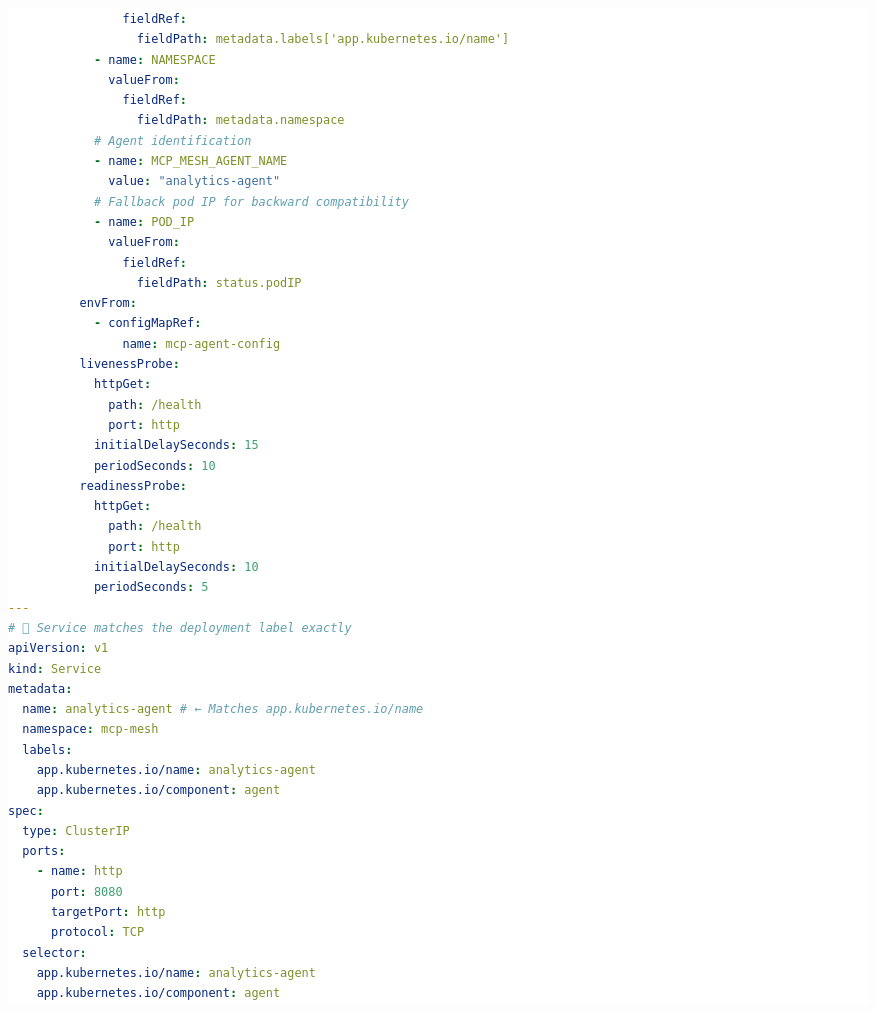 ```yaml
                fieldRef:
                  fieldPath: metadata.labels['app.kubernetes.io/name']
            - name: NAMESPACE
              valueFrom:
                fieldRef:
                  fieldPath: metadata.namespace
            # Agent identification
            - name: MCP_MESH_AGENT_NAME
              value: "analytics-agent"
            # Fallback pod IP for backward compatibility
            - name: POD_IP
              valueFrom:
                fieldRef:
                  fieldPath: status.podIP
          envFrom:
            - configMapRef:
                name: mcp-agent-config
          livenessProbe:
            httpGet:
              path: /health
              port: http
            initialDelaySeconds: 15
            periodSeconds: 10
          readinessProbe:
            httpGet:
              path: /health
              port: http
            initialDelaySeconds: 10
            periodSeconds: 5
---
# 🎯 Service matches the deployment label exactly
apiVersion: v1
kind: Service
metadata:
  name: analytics-agent # ← Matches app.kubernetes.io/name
  namespace: mcp-mesh
  labels:
    app.kubernetes.io/name: analytics-agent
    app.kubernetes.io/component: agent
spec:
  type: ClusterIP
  ports:
    - name: http
      port: 8080
      targetPort: http
      protocol: TCP
  selector:
    app.kubernetes.io/name: analytics-agent
    app.kubernetes.io/component: agent
```
